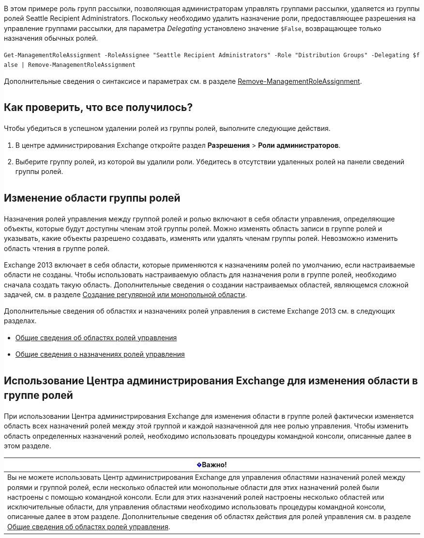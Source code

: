 В этом примере роль групп рассылки, позволяющая администраторам управлять группами рассылки, удаляется из группы ролей Seattle Recipient Administrators. Поскольку необходимо удалить назначение роли, предоставляющее разрешения на управление группами рассылки, для параметра *Delegating* установлено значение `$False`, возвращающее только назначения обычных ролей.

    Get-ManagementRoleAssignment -RoleAssignee "Seattle Recipient Administrators" -Role "Distribution Groups" -Delegating $false | Remove-ManagementRoleAssignment

Дополнительные сведения о синтаксисе и параметрах см. в разделе [Remove-ManagementRoleAssignment](https://technet.microsoft.com/ru-ru/library/dd351205\(v=exchg.150\)).

## Как проверить, что все получилось?

Чтобы убедиться в успешном удалении ролей из группы ролей, выполните следующие действия.

1.  В центре администрирования Exchange откройте раздел **Разрешения** \> **Роли администраторов**.

2.  Выберите группу ролей, из которой вы удалили роли. Убедитесь в отсутствии удаленных ролей на панели сведений группы ролей.

## Изменение области группы ролей

Назначения ролей управления между группой ролей и ролью включают в себя области управления, определяющие объекты, которые будут доступны членам этой группы ролей. Можно изменять область записи в группе ролей и указывать, какие объекты разрешено создавать, изменять или удалять членам группы ролей. Невозможно изменить область чтения в группе ролей.

Exchange 2013 включает в себя области, которые применяются к назначениям ролей по умолчанию, если настраиваемые области не созданы. Чтобы использовать настраиваемую область для назначения роли в группе ролей, необходимо сначала создать такую область. Дополнительные сведения о создании настраиваемых областей, являющемся сложной задачей, см. в разделе [Создание регулярной или монопольной области](create-a-regular-or-exclusive-scope-exchange-2013-help.md).

Дополнительные сведения об областях и назначениях ролей управления в системе Exchange 2013 см. в следующих разделах.

  - [Общие сведения об областях ролей управления](understanding-management-role-scopes-exchange-2013-help.md)

  - [Общие сведения о назначениях ролей управления](understanding-management-role-assignments-exchange-2013-help.md)

## Использование Центра администрирования Exchange для изменения области в группе ролей

При использовании Центра администрирования Exchange для изменения области в группе ролей фактически изменяется область всех назначений ролей между этой группой и каждой назначенной для нее ролью управления. Чтобы изменить область определенных назначений ролей, необходимо использовать процедуры командной консоли, описанные далее в этом разделе.

<table>
<thead>
<tr class="header">
<th><img src="images/Dd876857.important(EXCHG.150).gif" title="Важно" alt="Важно" />Важно!</th>
</tr>
</thead>
<tbody>
<tr class="odd">
<td>Вы не можете использовать Центр администрирования Exchange для управления областями назначений ролей между ролями и группой ролей, если несколько областей или монопольные области для этих назначений ролей были настроены с помощью командной консоли. Если для этих назначений ролей настроены несколько областей или исключительные области, для управления областями необходимо использовать процедуры командной консоли, описанные далее в этом разделе. Дополнительные сведения об областях действия для ролей управления см. в разделе <a href="understanding-management-role-scopes-exchange-2013-help.md">Общие сведения об областях ролей управления</a>.</td>